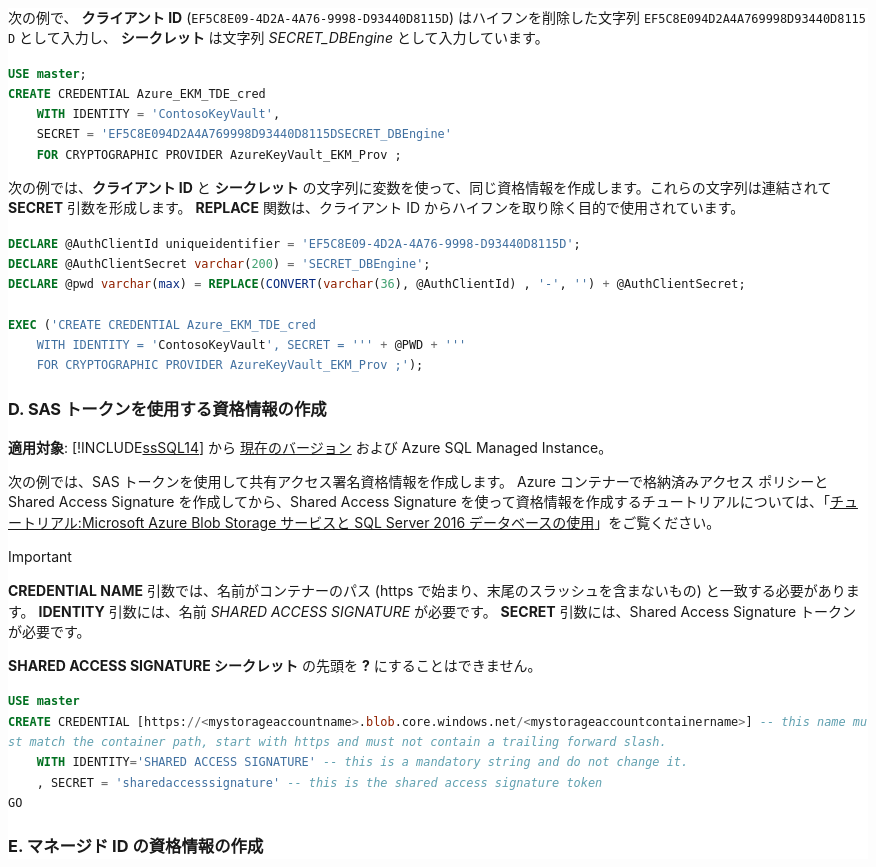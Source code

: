  次の例で、 **クライアント ID** (`EF5C8E09-4D2A-4A76-9998-D93440D8115D`) はハイフンを削除した文字列 `EF5C8E094D2A4A769998D93440D8115D` として入力し、 **シークレット** は文字列 *SECRET_DBEngine* として入力しています。

```sql
USE master;
CREATE CREDENTIAL Azure_EKM_TDE_cred
    WITH IDENTITY = 'ContosoKeyVault',
    SECRET = 'EF5C8E094D2A4A769998D93440D8115DSECRET_DBEngine'
    FOR CRYPTOGRAPHIC PROVIDER AzureKeyVault_EKM_Prov ;
```

次の例では、**クライアント ID** と **シークレット** の文字列に変数を使って、同じ資格情報を作成します。これらの文字列は連結されて **SECRET** 引数を形成します。 **REPLACE** 関数は、クライアント ID からハイフンを取り除く目的で使用されています。

```sql
DECLARE @AuthClientId uniqueidentifier = 'EF5C8E09-4D2A-4A76-9998-D93440D8115D';
DECLARE @AuthClientSecret varchar(200) = 'SECRET_DBEngine';
DECLARE @pwd varchar(max) = REPLACE(CONVERT(varchar(36), @AuthClientId) , '-', '') + @AuthClientSecret;

EXEC ('CREATE CREDENTIAL Azure_EKM_TDE_cred
    WITH IDENTITY = 'ContosoKeyVault', SECRET = ''' + @PWD + '''
    FOR CRYPTOGRAPHIC PROVIDER AzureKeyVault_EKM_Prov ;');
```

### <a name="d-creating-a-credential-using-a-sas-token"></a>D. SAS トークンを使用する資格情報の作成

**適用対象**: [!INCLUDE[ssSQL14](../../includes/sssql14-md.md)] から [現在のバージョン](https://go.microsoft.com/fwlink/p/?LinkId=299658) および Azure SQL Managed Instance。

次の例では、SAS トークンを使用して共有アクセス署名資格情報を作成します。 Azure コンテナーで格納済みアクセス ポリシーと Shared Access Signature を作成してから、Shared Access Signature を使って資格情報を作成するチュートリアルについては、「[チュートリアル:Microsoft Azure Blob Storage サービスと SQL Server 2016 データベースの使用](../../relational-databases/tutorial-use-azure-blob-storage-service-with-sql-server-2016.md)」をご覧ください。

> [!IMPORTANT]
> **CREDENTIAL NAME** 引数では、名前がコンテナーのパス (https で始まり、末尾のスラッシュを含まないもの) と一致する必要があります。 **IDENTITY** 引数には、名前 *SHARED ACCESS SIGNATURE* が必要です。 **SECRET** 引数には、Shared Access Signature トークンが必要です。
>
> **SHARED ACCESS SIGNATURE シークレット** の先頭を **?** にすることはできません。

```sql
USE master
CREATE CREDENTIAL [https://<mystorageaccountname>.blob.core.windows.net/<mystorageaccountcontainername>] -- this name must match the container path, start with https and must not contain a trailing forward slash.
    WITH IDENTITY='SHARED ACCESS SIGNATURE' -- this is a mandatory string and do not change it.
    , SECRET = 'sharedaccesssignature' -- this is the shared access signature token
GO
```

### <a name="e-creating-a-credential-for-managed-identity"></a>E. マネージド ID の資格情報の作成
